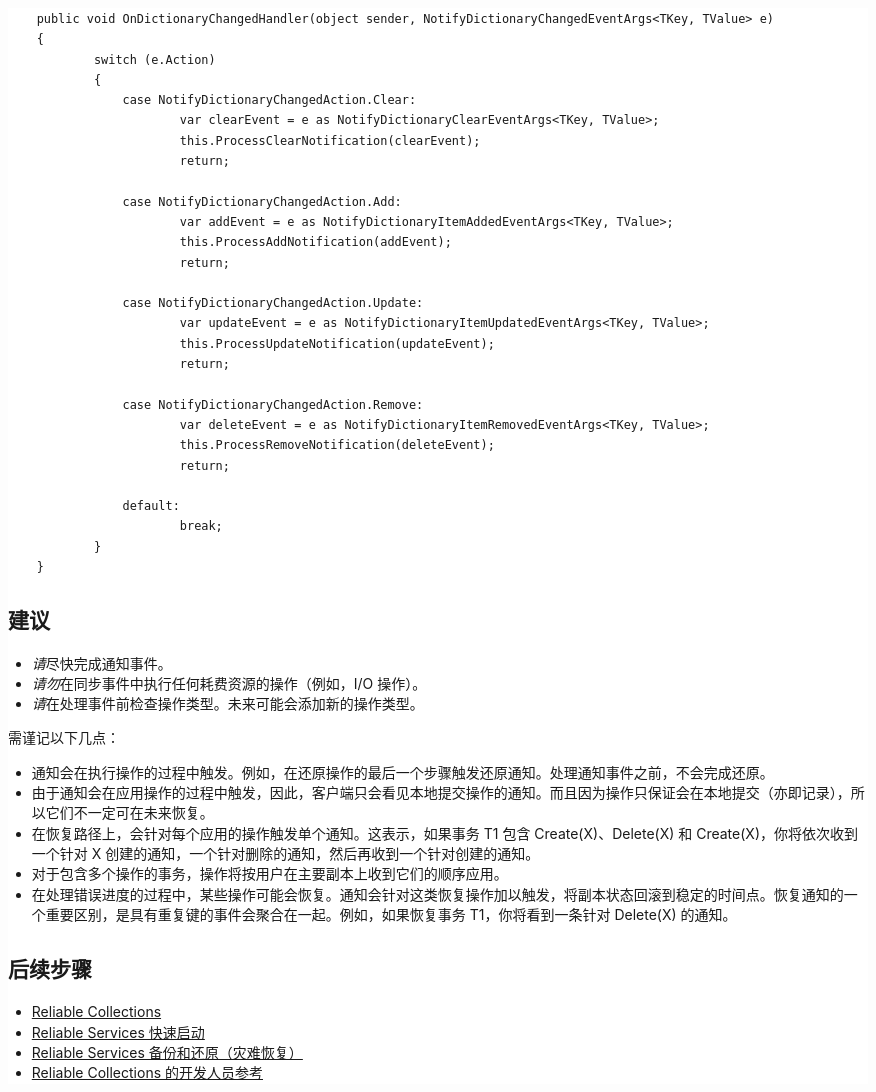 
		public void OnDictionaryChangedHandler(object sender, NotifyDictionaryChangedEventArgs<TKey, TValue> e)
		{
	    		switch (e.Action)
	    		{
	        		case NotifyDictionaryChangedAction.Clear:
	            			var clearEvent = e as NotifyDictionaryClearEventArgs<TKey, TValue>;
	            			this.ProcessClearNotification(clearEvent);
	            			return;
	
	        		case NotifyDictionaryChangedAction.Add:
	            			var addEvent = e as NotifyDictionaryItemAddedEventArgs<TKey, TValue>;
	            			this.ProcessAddNotification(addEvent);
	            			return;
	
	        		case NotifyDictionaryChangedAction.Update:
	            			var updateEvent = e as NotifyDictionaryItemUpdatedEventArgs<TKey, TValue>;
	            			this.ProcessUpdateNotification(updateEvent);
	            			return;
	
	        		case NotifyDictionaryChangedAction.Remove:
	            			var deleteEvent = e as NotifyDictionaryItemRemovedEventArgs<TKey, TValue>;
	            			this.ProcessRemoveNotification(deleteEvent);
	            			return;
	
	        		default:
	            			break;
	    		}
		}


## 建议

- *请*尽快完成通知事件。
- *请勿*在同步事件中执行任何耗费资源的操作（例如，I/O 操作）。
- *请*在处理事件前检查操作类型。未来可能会添加新的操作类型。

需谨记以下几点：

- 通知会在执行操作的过程中触发。例如，在还原操作的最后一个步骤触发还原通知。处理通知事件之前，不会完成还原。
- 由于通知会在应用操作的过程中触发，因此，客户端只会看见本地提交操作的通知。而且因为操作只保证会在本地提交（亦即记录），所以它们不一定可在未来恢复。
- 在恢复路径上，会针对每个应用的操作触发单个通知。这表示，如果事务 T1 包含 Create(X)、Delete(X) 和 Create(X)，你将依次收到一个针对 X 创建的通知，一个针对删除的通知，然后再收到一个针对创建的通知。
- 对于包含多个操作的事务，操作将按用户在主要副本上收到它们的顺序应用。
- 在处理错误进度的过程中，某些操作可能会恢复。通知会针对这类恢复操作加以触发，将副本状态回滚到稳定的时间点。恢复通知的一个重要区别，是具有重复键的事件会聚合在一起。例如，如果恢复事务 T1，你将看到一条针对 Delete(X) 的通知。

## 后续步骤
- [Reliable Collections](/documentation/articles/service-fabric-work-with-reliable-collections/)
- [Reliable Services 快速启动](/documentation/articles/service-fabric-reliable-services-quick-start/)
- [Reliable Services 备份和还原（灾难恢复）](/documentation/articles/service-fabric-reliable-services-backup-restore/)
- [Reliable Collections 的开发人员参考](https://msdn.microsoft.com/zh-cn/library/azure/microsoft.servicefabric.data.collections.aspx)

